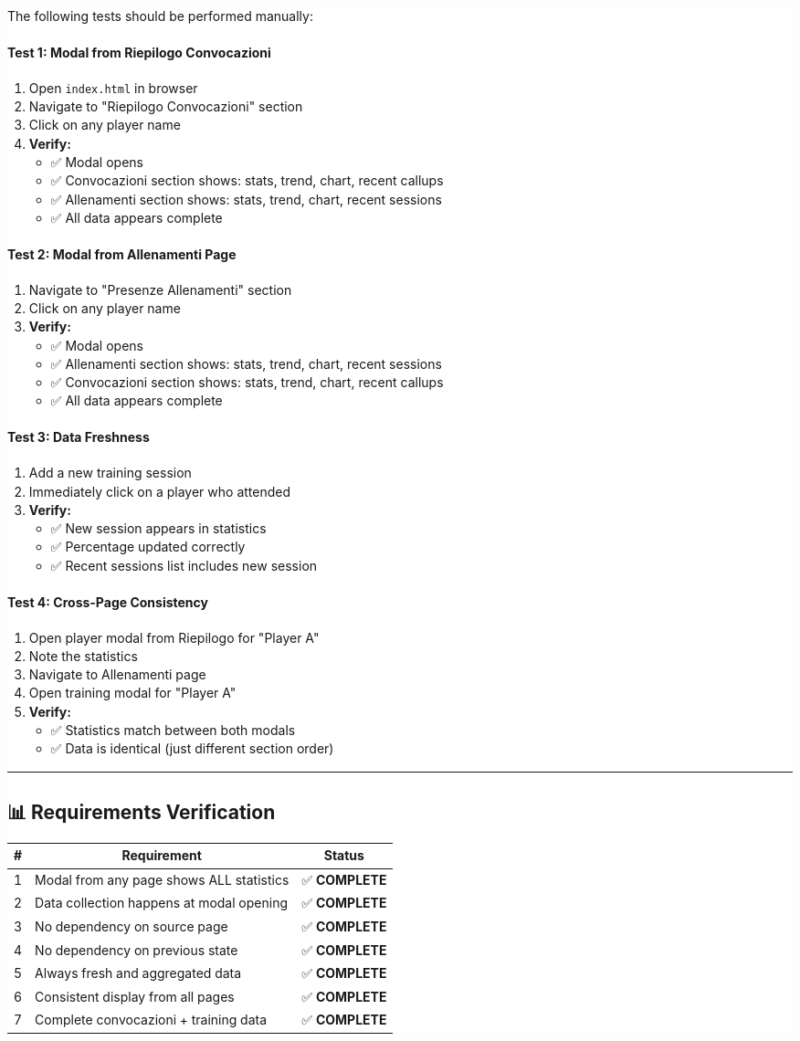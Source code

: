 The following tests should be performed manually:

#### Test 1: Modal from Riepilogo Convocazioni
1. Open `index.html` in browser
2. Navigate to "Riepilogo Convocazioni" section
3. Click on any player name
4. **Verify:**
   - ✅ Modal opens
   - ✅ Convocazioni section shows: stats, trend, chart, recent callups
   - ✅ Allenamenti section shows: stats, trend, chart, recent sessions
   - ✅ All data appears complete

#### Test 2: Modal from Allenamenti Page
1. Navigate to "Presenze Allenamenti" section
2. Click on any player name
3. **Verify:**
   - ✅ Modal opens
   - ✅ Allenamenti section shows: stats, trend, chart, recent sessions
   - ✅ Convocazioni section shows: stats, trend, chart, recent callups
   - ✅ All data appears complete

#### Test 3: Data Freshness
1. Add a new training session
2. Immediately click on a player who attended
3. **Verify:**
   - ✅ New session appears in statistics
   - ✅ Percentage updated correctly
   - ✅ Recent sessions list includes new session

#### Test 4: Cross-Page Consistency
1. Open player modal from Riepilogo for "Player A"
2. Note the statistics
3. Navigate to Allenamenti page
4. Open training modal for "Player A"
5. **Verify:**
   - ✅ Statistics match between both modals
   - ✅ Data is identical (just different section order)

---

## 📊 Requirements Verification

| # | Requirement | Status |
|---|-------------|--------|
| 1 | Modal from any page shows ALL statistics | ✅ **COMPLETE** |
| 2 | Data collection happens at modal opening | ✅ **COMPLETE** |
| 3 | No dependency on source page | ✅ **COMPLETE** |
| 4 | No dependency on previous state | ✅ **COMPLETE** |
| 5 | Always fresh and aggregated data | ✅ **COMPLETE** |
| 6 | Consistent display from all pages | ✅ **COMPLETE** |
| 7 | Complete convocazioni + training data | ✅ **COMPLETE** |
